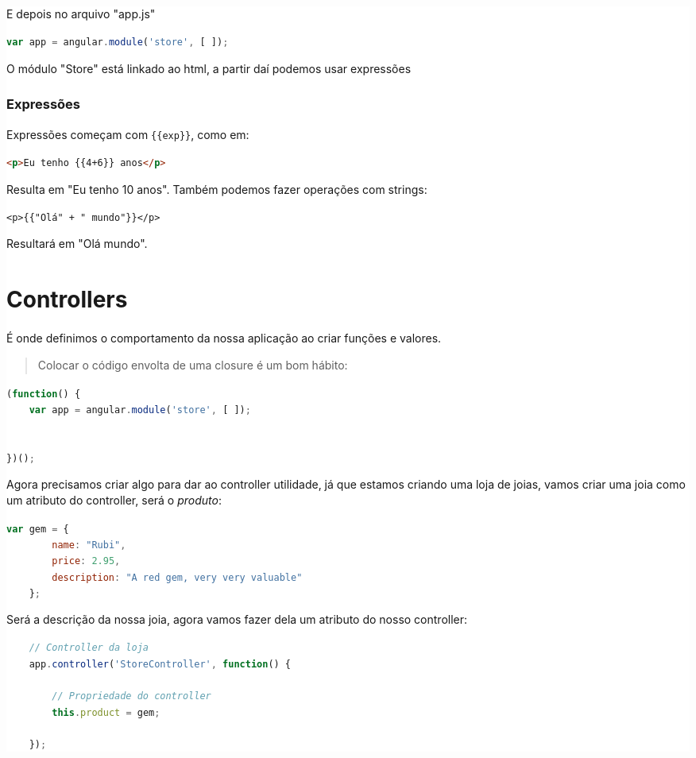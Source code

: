 E depois no arquivo "app.js"

```js
var app = angular.module('store', [ ]);
```

O módulo "Store" está linkado ao html, a partir daí podemos usar expressões

### Expressões
Expressões começam com `{{exp}}`, como em:

```html
<p>Eu tenho {{4+6}} anos</p>
```

Resulta em "Eu tenho 10 anos". Também podemos fazer operações com strings:

`<p>{{"Olá" + " mundo"}}</p>`

Resultará em "Olá mundo".

# Controllers
É onde definimos o comportamento da nossa aplicação ao criar funções e valores.

> Colocar o código envolta de uma closure é um bom hábito:

```js
(function() {
	var app = angular.module('store', [ ]);


})();
```

Agora precisamos criar algo para dar ao controller utilidade, já que estamos criando uma loja de joias, vamos criar uma joia como um
atributo do controller, será o *produto*:

```js
var gem = {
		name: "Rubi",
		price: 2.95,
		description: "A red gem, very very valuable"
	};
```

Será a descrição da nossa joia, agora vamos fazer dela um atributo do nosso controller:

```js
	// Controller da loja
	app.controller('StoreController', function() {

		// Propriedade do controller
		this.product = gem;

	});
```

